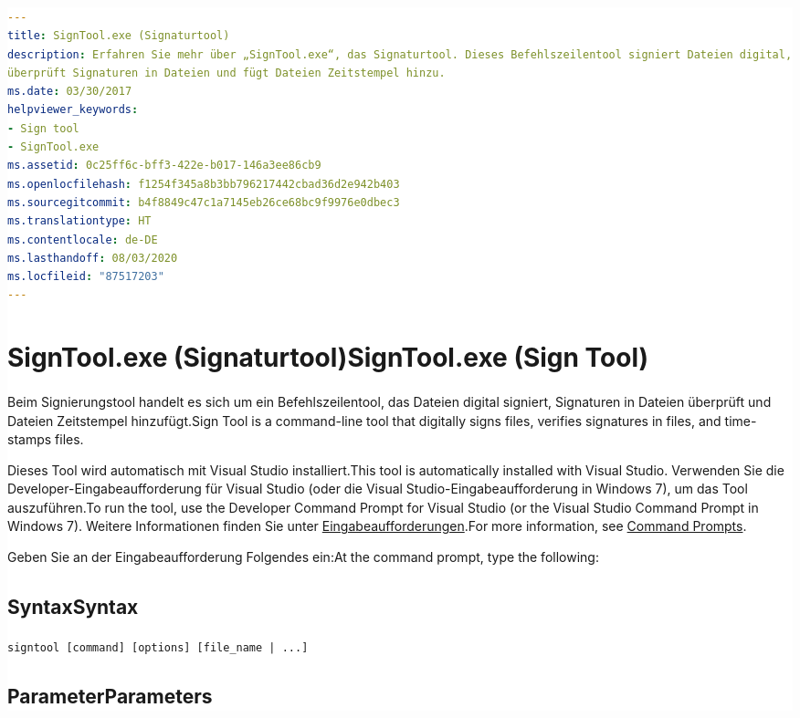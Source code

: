 ```yaml
---
title: SignTool.exe (Signaturtool)
description: Erfahren Sie mehr über „SignTool.exe“, das Signaturtool. Dieses Befehlszeilentool signiert Dateien digital, überprüft Signaturen in Dateien und fügt Dateien Zeitstempel hinzu.
ms.date: 03/30/2017
helpviewer_keywords:
- Sign tool
- SignTool.exe
ms.assetid: 0c25ff6c-bff3-422e-b017-146a3ee86cb9
ms.openlocfilehash: f1254f345a8b3bb796217442cbad36d2e942b403
ms.sourcegitcommit: b4f8849c47c1a7145eb26ce68bc9f9976e0dbec3
ms.translationtype: HT
ms.contentlocale: de-DE
ms.lasthandoff: 08/03/2020
ms.locfileid: "87517203"
---
```

# <a name="signtoolexe-sign-tool"></a><span data-ttu-id="93049-104">SignTool.exe (Signaturtool)</span><span class="sxs-lookup"><span data-stu-id="93049-104">SignTool.exe (Sign Tool)</span></span>
<span data-ttu-id="93049-105">Beim Signierungstool handelt es sich um ein Befehlszeilentool, das Dateien digital signiert, Signaturen in Dateien überprüft und Dateien Zeitstempel hinzufügt.</span><span class="sxs-lookup"><span data-stu-id="93049-105">Sign Tool is a command-line tool that digitally signs files, verifies signatures in files, and time-stamps files.</span></span>  
  
 <span data-ttu-id="93049-106">Dieses Tool wird automatisch mit Visual Studio installiert.</span><span class="sxs-lookup"><span data-stu-id="93049-106">This tool is automatically installed with Visual Studio.</span></span> <span data-ttu-id="93049-107">Verwenden Sie die Developer-Eingabeaufforderung für Visual Studio (oder die Visual Studio-Eingabeaufforderung in Windows 7), um das Tool auszuführen.</span><span class="sxs-lookup"><span data-stu-id="93049-107">To run the tool, use the Developer Command Prompt for Visual Studio (or the Visual Studio Command Prompt in Windows 7).</span></span> <span data-ttu-id="93049-108">Weitere Informationen finden Sie unter [Eingabeaufforderungen](developer-command-prompt-for-vs.md).</span><span class="sxs-lookup"><span data-stu-id="93049-108">For more information, see [Command Prompts](developer-command-prompt-for-vs.md).</span></span>  
  
 <span data-ttu-id="93049-109">Geben Sie an der Eingabeaufforderung Folgendes ein:</span><span class="sxs-lookup"><span data-stu-id="93049-109">At the command prompt, type the following:</span></span>  
  
## <a name="syntax"></a><span data-ttu-id="93049-110">Syntax</span><span class="sxs-lookup"><span data-stu-id="93049-110">Syntax</span></span>  
  
```console  
signtool [command] [options] [file_name | ...]  
```  
  
## <a name="parameters"></a><span data-ttu-id="93049-111">Parameter</span><span class="sxs-lookup"><span data-stu-id="93049-111">Parameters</span></span>  
  